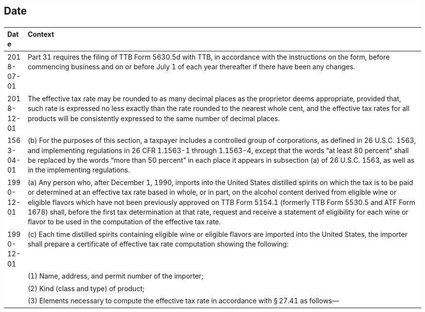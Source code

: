 
## Date

| Date       | Context                                                                                                                                                                                                                                                                                                                                                                                                                                                                                                                                                              |
|:-----------|:---------------------------------------------------------------------------------------------------------------------------------------------------------------------------------------------------------------------------------------------------------------------------------------------------------------------------------------------------------------------------------------------------------------------------------------------------------------------------------------------------------------------------------------------------------------------|
| 2018-07-01 | Part 31 requires the filing of TTB Form 5630.5d with TTB, in accordance with the instructions on the form, before commencing business and on or before July 1 of each year thereafter if there have been any changes.                                                                                                                                                                                                                                                                                                                                                |
| 2018-12-01 | The effective tax rate may be rounded to as many decimal places as the proprietor deems appropriate, provided that, such rate is expressed no less exactly than the rate rounded to the nearest whole cent, and the effective tax rates for all products will be consistently expressed to the same number of decimal places.                                                                                                                                                                                                                                        |
| 1563-04-01 | (b) For the purposes of this section, a taxpayer includes a controlled group of corporations, as defined in 26 U.S.C. 1563, and implementing regulations in 26 CFR 1.1563-1 through 1.1563-4, except that the words &#8220;at least 80 percent&#8221; shall be replaced by the words &#8220;more than 50 percent&#8221; in each place it appears in subsection (a) of 26 U.S.C. 1563, as well as in the implementing regulations.                                                                                                                                    |
| 1990-12-01 | (a) Any person who, after December 1, 1990, imports into the United States distilled spirits on which the tax is to be paid or determined at an effective tax rate based in whole, or in part, on the alcohol content derived from eligible wine or eligible flavors which have not been previously approved on TTB Form 5154.1 (formerly TTB Form 5530.5 and ATF Form 1678) shall, before the first tax determination at that rate, request and receive a statement of eligibility for each wine or flavor to be used in the computation of the effective tax rate. |
| 1990-12-01 | (c) Each time distilled spirits containing eligible wine or eligible flavors are imported into the United States, the importer shall prepare a certificate of effective tax rate computation showing the following:                                                                                                                                                                                                                                                                                                                                                  |
|            |                 (1) Name, address, and permit number of the importer;                                                                                                                                                                                                                                                                                                                                                                                                                                                                                                |
|            |                 (2) Kind (class and type) of product;                                                                                                                                                                                                                                                                                                                                                                                                                                                                                                                |
|            |                 (3) Elements necessary to compute the effective tax rate in accordance with &#167;&#8201;27.41 as follows&#8212;                                                                                                                                                                                                                                                                                                                                                                                                                                     |